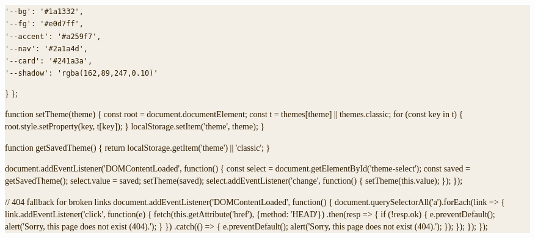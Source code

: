     '--bg': '#1a1332',
    '--fg': '#e0d7ff',
    '--accent': '#a259f7',
    '--nav': '#2a1a4d',
    '--card': '#241a3a',
    '--shadow': 'rgba(162,89,247,0.10)'
  }
};

function setTheme(theme) {
  const root = document.documentElement;
  const t = themes[theme] || themes.classic;
  for (const key in t) {
    root.style.setProperty(key, t[key]);
  }
  localStorage.setItem('theme', theme);
}

function getSavedTheme() {
  return localStorage.getItem('theme') || 'classic';
}

document.addEventListener('DOMContentLoaded', function() {
  const select = document.getElementById('theme-select');
  const saved = getSavedTheme();
  select.value = saved;
  setTheme(saved);
  select.addEventListener('change', function() {
    setTheme(this.value);
  });
});

// 404 fallback for broken links
document.addEventListener('DOMContentLoaded', function() {
  document.querySelectorAll('a').forEach(link => {
    link.addEventListener('click', function(e) {
      fetch(this.getAttribute('href'), {method: 'HEAD'})
        .then(resp => {
          if (!resp.ok) {
            e.preventDefault();
            alert('Sorry, this page does not exist (404).');
          }
        })
        .catch(() => {
          e.preventDefault();
          alert('Sorry, this page does not exist (404).');
        });
    });
  });
});
</script>


<style>
:root {
  --bg: #f4efe6;
  --fg: #2d1b00;
  --accent: #bfa76f;
  --nav: #e9e2d0;
  --card: #fff9ed;
  --shadow: rgba(0,0,0,0.07);
}
body {
  background: var(--bg);
  color: var(--fg);
  font-family: 'Merriweather', serif;